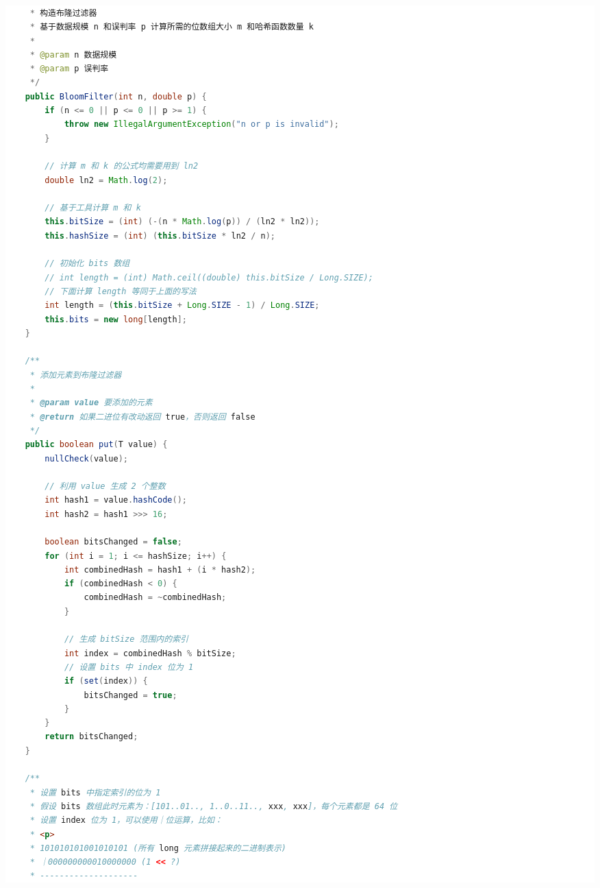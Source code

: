 ```java [BloomFilter.java]
     * 构造布隆过滤器
     * 基于数据规模 n 和误判率 p 计算所需的位数组大小 m 和哈希函数数量 k
     *
     * @param n 数据规模
     * @param p 误判率
     */
    public BloomFilter(int n, double p) {
        if (n <= 0 || p <= 0 || p >= 1) {
            throw new IllegalArgumentException("n or p is invalid");
        }

        // 计算 m 和 k 的公式均需要用到 ln2
        double ln2 = Math.log(2);

        // 基于工具计算 m 和 k
        this.bitSize = (int) (-(n * Math.log(p)) / (ln2 * ln2));
        this.hashSize = (int) (this.bitSize * ln2 / n);

        // 初始化 bits 数组
        // int length = (int) Math.ceil((double) this.bitSize / Long.SIZE);
        // 下面计算 length 等同于上面的写法
        int length = (this.bitSize + Long.SIZE - 1) / Long.SIZE;
        this.bits = new long[length];
    }

    /**
     * 添加元素到布隆过滤器
     *
     * @param value 要添加的元素
     * @return 如果二进位有改动返回 true，否则返回 false
     */
    public boolean put(T value) {
        nullCheck(value);

        // 利用 value 生成 2 个整数
        int hash1 = value.hashCode();
        int hash2 = hash1 >>> 16;

        boolean bitsChanged = false;
        for (int i = 1; i <= hashSize; i++) {
            int combinedHash = hash1 + (i * hash2);
            if (combinedHash < 0) {
                combinedHash = ~combinedHash;
            }

            // 生成 bitSize 范围内的索引
            int index = combinedHash % bitSize;
            // 设置 bits 中 index 位为 1
            if (set(index)) {
                bitsChanged = true;
            }
        }
        return bitsChanged;
    }

    /**
     * 设置 bits 中指定索引的位为 1
     * 假设 bits 数组此时元素为：[101..01.., 1..0..11.., xxx, xxx]，每个元素都是 64 位
     * 设置 index 位为 1，可以使用｜位运算，比如：
     * <p>
     * 101010101001010101 (所有 long 元素拼接起来的二进制表示)
     * ｜000000000010000000 (1 << ?)
     * --------------------
```